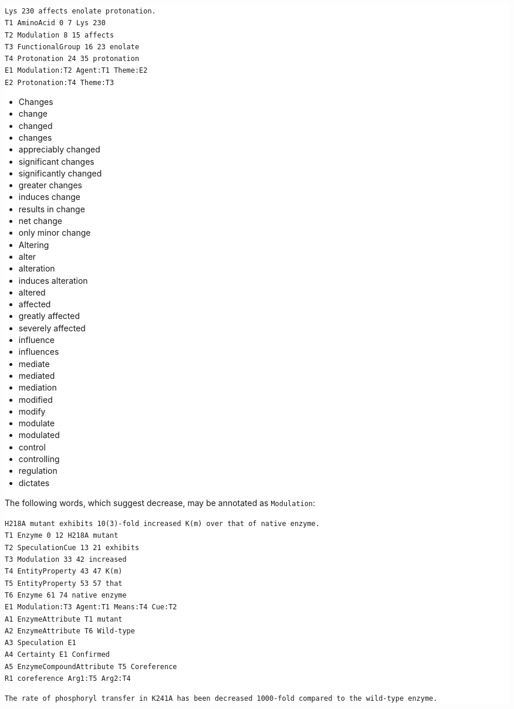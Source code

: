 ~~~ ann
Lys 230 affects enolate protonation.
T1 AminoAcid 0 7 Lys 230
T2 Modulation 8 15 affects
T3 FunctionalGroup 16 23 enolate
T4 Protonation 24 35 protonation
E1 Modulation:T2 Agent:T1 Theme:E2
E2 Protonation:T4 Theme:T3
~~~

- Changes
- change
- changed
- changes
- appreciably changed
- significant changes
- significantly changed
- greater changes
- induces change
- results in change
- net change
- only minor change
- Altering
- alter
- alteration
- induces alteration
- altered
- affected
- greatly affected
- severely affected
- influence
- influences
- mediate
- mediated
- mediation
- modified
- modify
- modulate
- modulated
- control
- controlling
- regulation
- dictates

The following words, which suggest decrease, may be annotated as
`Modulation`:

~~~ ann
H218A mutant exhibits 10(3)-fold increased K(m) over that of native enzyme.
T1 Enzyme 0 12 H218A mutant
T2 SpeculationCue 13 21 exhibits 
T3 Modulation 33 42 increased
T4 EntityProperty 43 47 K(m)
T5 EntityProperty 53 57 that
T6 Enzyme 61 74 native enzyme
E1 Modulation:T3 Agent:T1 Means:T4 Cue:T2
A1 EnzymeAttribute T1 mutant
A2 EnzymeAttribute T6 Wild-type
A3 Speculation E1
A4 Certainty E1 Confirmed
A5 EnzymeCompoundAttribute T5 Coreference
R1 coreference Arg1:T5 Arg2:T4
~~~
~~~ ann
The rate of phosphoryl transfer in K241A has been decreased 1000-fold compared to the wild-type enzyme.
~~~